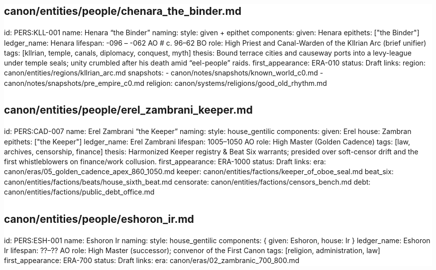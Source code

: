 ## canon/entities/people/chenara_the_binder.md
id: PERS:KLL-001
name: Henara “the Binder”
naming:
  style: given + epithet
  components:
    given: Henara
  epithets: ["the Binder"]
  ledger_name: Henara
lifespan:  -096 – -062 AO   # c. 96–62 BO
role: High Priest and Canal-Warden of the Kllrian Arc (brief unifier)
tags: [kllrian, temple, canals, diplomacy, conquest, myth]
thesis: Bound terrace cities and causeway ports into a levy-league under temple seals; unity crumbled after his death amid “eel-people” raids.
first_appearance: ERA-010
status: Draft
links:
  region: canon/entities/regions/kllrian_arc.md
  snapshots:
    - canon/notes/snapshots/known_world_c0.md
    - canon/notes/snapshots/pre_empire_c0.md
  religion: canon/systems/religions/good_old_rhythm.md

## canon/entities/people/erel_zambrani_keeper.md
id: PERS:CAD-007
name: Erel Zambrani “the Keeper”
naming:
  style: house_gentilic
  components:
    given: Erel
    house: Zambran
  epithets: ["the Keeper"]
  ledger_name: Erel Zambrani
lifespan: 1005–1050 AO
role: High Master (Golden Cadence)
tags: [law, archives, censorship, finance]
thesis: Harmonized Keeper registry & Beat Six warrants; presided over soft-censor drift and the first whistleblowers on finance/work collusion.
first_appearance: ERA-1000
status: Draft
links:
  era: canon/eras/05_golden_cadence_apex_860_1050.md
  keeper: canon/entities/factions/keeper_of_oboe_seal.md
  beat_six: canon/entities/factions/beats/house_sixth_beat.md
  censorate: canon/entities/factions/censors_bench.md
  debt: canon/entities/factions/public_debt_office.md

## canon/entities/people/eshoron_ir.md
id: PERS:ESH-001
name: Eshoron Ir
naming:
  style: house_gentilic
  components: { given: Eshoron, house: Ir }
  ledger_name: Eshoron Ir
lifespan: ??–?? AO
role: High Master (successor); convenor of the First Canon
tags: [religion, administration, law]
first_appearance: ERA-700
status: Draft
links:
  era: canon/eras/02_zambranic_700_800.md